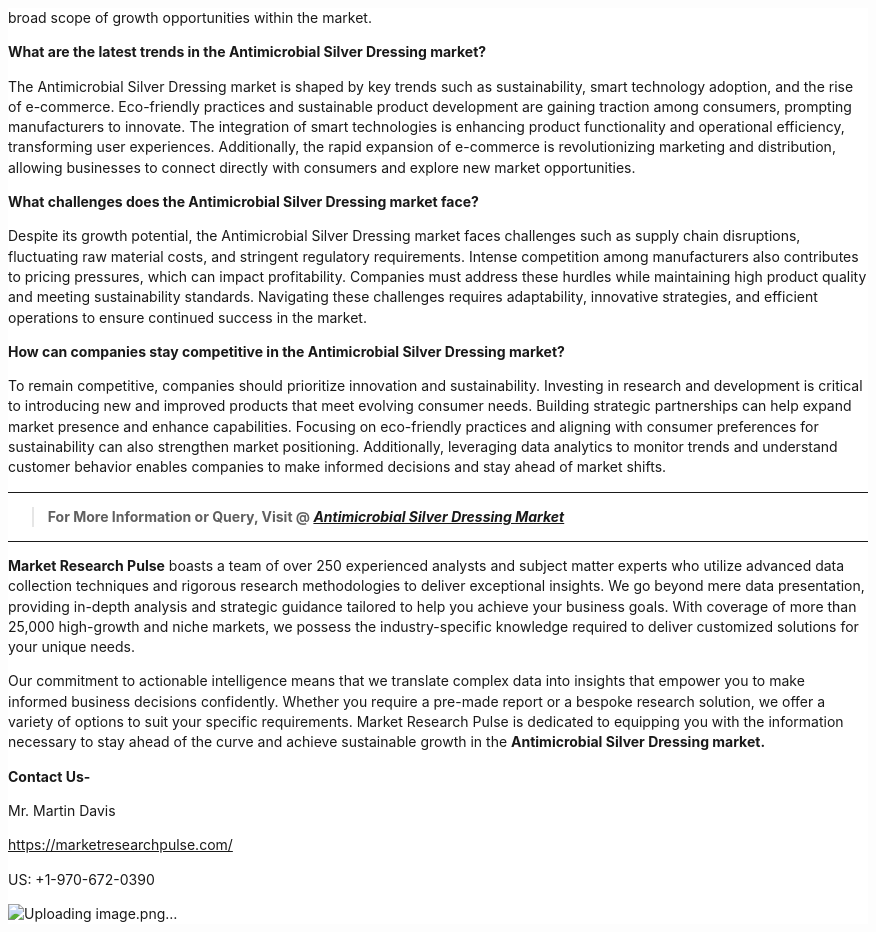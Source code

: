 broad scope of growth opportunities within the market.</p><p><strong>What are the latest trends in the Antimicrobial Silver Dressing market?</strong></p><p>The Antimicrobial Silver Dressing market is shaped by key trends such as sustainability, smart technology adoption, and the rise of e-commerce. Eco-friendly practices and sustainable product development are gaining traction among consumers, prompting manufacturers to innovate. The integration of smart technologies is enhancing product functionality and operational efficiency, transforming user experiences. Additionally, the rapid expansion of e-commerce is revolutionizing marketing and distribution, allowing businesses to connect directly with consumers and explore new market opportunities.</p><p><strong>What challenges does the Antimicrobial Silver Dressing market face?</strong></p><p>Despite its growth potential, the Antimicrobial Silver Dressing market faces challenges such as supply chain disruptions, fluctuating raw material costs, and stringent regulatory requirements. Intense competition among manufacturers also contributes to pricing pressures, which can impact profitability. Companies must address these hurdles while maintaining high product quality and meeting sustainability standards. Navigating these challenges requires adaptability, innovative strategies, and efficient operations to ensure continued success in the market.</p><p><strong>How can companies stay competitive in the Antimicrobial Silver Dressing market?</strong></p><p>To remain competitive, companies should prioritize innovation and sustainability. Investing in research and development is critical to introducing new and improved products that meet evolving consumer needs. Building strategic partnerships can help expand market presence and enhance capabilities. Focusing on eco-friendly practices and aligning with consumer preferences for sustainability can also strengthen market positioning. Additionally, leveraging data analytics to monitor trends and understand customer behavior enables companies to make informed decisions and stay ahead of market shifts.</p><hr /><blockquote><p><strong>For More Information or Query, Visit @&nbsp;<em><a href="https://marketresearchpulse.com/report/105741/antimicrobial-silver-dressing-market?utm_source=Linkedin&utm_medium=0114">Antimicrobial Silver Dressing Market</a></em></strong></p></blockquote><hr /><p><strong>Market Research Pulse</strong> boasts a team of over 250 experienced analysts and subject matter experts who utilize advanced data collection techniques and rigorous research methodologies to deliver exceptional insights. We go beyond mere data presentation, providing in-depth analysis and strategic guidance tailored to help you achieve your business goals. With coverage of more than 25,000 high-growth and niche markets, we possess the industry-specific knowledge required to deliver customized solutions for your unique needs.</p><p>Our commitment to actionable intelligence means that we translate complex data into insights that empower you to make informed business decisions confidently. Whether you require a pre-made report or a bespoke research solution, we offer a variety of options to suit your specific requirements. Market Research Pulse is dedicated to equipping you with the information necessary to stay ahead of the curve and achieve sustainable growth in the <strong>Antimicrobial Silver Dressing market.</strong></p><p><strong>Contact Us-</strong></p><p>Mr. Martin Davis</p><p>https://marketresearchpulse.com/</p><p>US: +1-970-672-0390</p>
![Uploading image.png…]()
